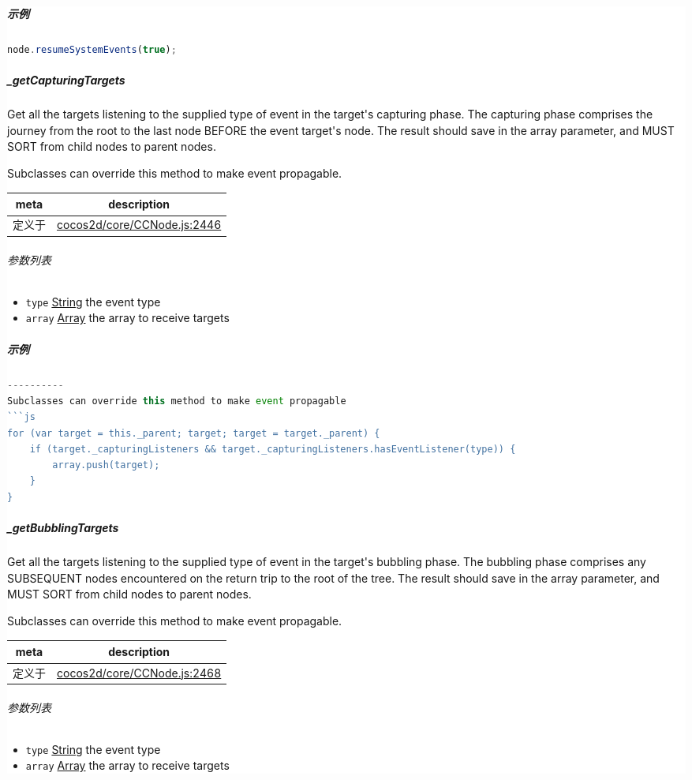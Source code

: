 ##### 示例

```js
node.resumeSystemEvents(true);
```

##### _getCapturingTargets

Get all the targets listening to the supplied type of event in the target's capturing phase.
The capturing phase comprises the journey from the root to the last node BEFORE the event target's node.
The result should save in the array parameter, and MUST SORT from child nodes to parent nodes.

Subclasses can override this method to make event propagable.

| meta | description |
|------|-------------|
| 定义于 | [cocos2d/core/CCNode.js:2446](https://github.com/cocos-creator/engine/blob/793ed1e41a1e981ef927cb5ecccb6f051f942b50/cocos2d/core/CCNode.js#L2446) |

###### 参数列表
- `type` <a href="https://developer.mozilla.org/en/JavaScript/Reference/Global_Objects/String" class="crosslink external" target="_blank">String</a> the event type
- `array` <a href="https://developer.mozilla.org/en/JavaScript/Reference/Global_Objects/Array" class="crosslink external" target="_blank">Array</a> the array to receive targets

##### 示例

```js
----------
Subclasses can override this method to make event propagable
```js
for (var target = this._parent; target; target = target._parent) {
    if (target._capturingListeners && target._capturingListeners.hasEventListener(type)) {
        array.push(target);
    }
}

```

##### _getBubblingTargets

Get all the targets listening to the supplied type of event in the target's bubbling phase.
The bubbling phase comprises any SUBSEQUENT nodes encountered on the return trip to the root of the tree.
The result should save in the array parameter, and MUST SORT from child nodes to parent nodes.

Subclasses can override this method to make event propagable.

| meta | description |
|------|-------------|
| 定义于 | [cocos2d/core/CCNode.js:2468](https://github.com/cocos-creator/engine/blob/793ed1e41a1e981ef927cb5ecccb6f051f942b50/cocos2d/core/CCNode.js#L2468) |

###### 参数列表
- `type` <a href="https://developer.mozilla.org/en/JavaScript/Reference/Global_Objects/String" class="crosslink external" target="_blank">String</a> the event type
- `array` <a href="https://developer.mozilla.org/en/JavaScript/Reference/Global_Objects/Array" class="crosslink external" target="_blank">Array</a> the array to receive targets
